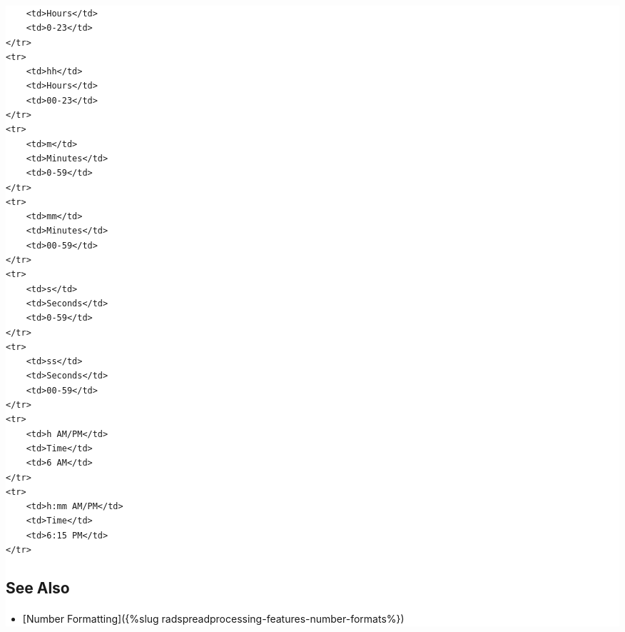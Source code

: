 		<td>Hours</td>
		<td>0-23</td>
	</tr>
	<tr>
		<td>hh</td>
		<td>Hours</td>
		<td>00-23</td>
	</tr>
	<tr>
		<td>m</td>
		<td>Minutes</td>
		<td>0-59</td>
	</tr>
	<tr>
		<td>mm</td>
		<td>Minutes</td>
		<td>00-59</td>
	</tr>
	<tr>
		<td>s</td>
		<td>Seconds</td>
		<td>0-59</td>
	</tr>
	<tr>
		<td>ss</td>
		<td>Seconds</td>
		<td>00-59</td>
	</tr>
	<tr>
		<td>h AM/PM</td>
		<td>Time</td>
		<td>6 AM</td>
	</tr>
	<tr>
		<td>h:mm AM/PM</td>
		<td>Time</td>
		<td>6:15 PM</td>
	</tr>
</table>

## See Also

* [Number Formatting]({%slug radspreadprocessing-features-number-formats%})